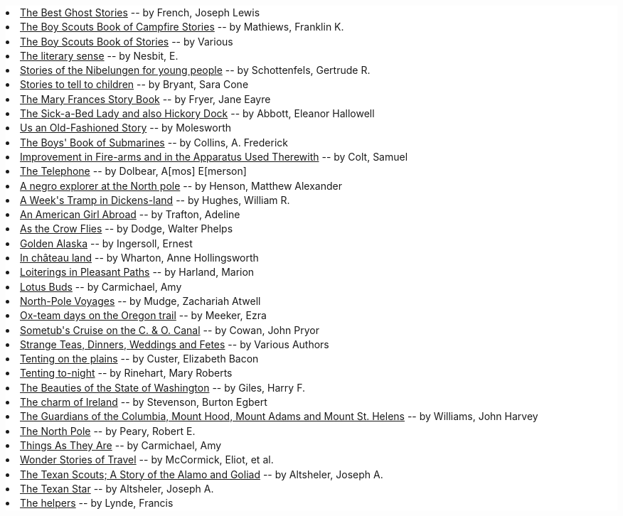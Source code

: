 <li><a href="/ebooks/17893">The Best Ghost Stories</a> -- by French, Joseph Lewis</li>
<li><a href="/ebooks/26475">The Boy Scouts Book of Campfire Stories</a> -- by Mathiews, Franklin K.</li>
<li><a href="/ebooks/28726">The Boy Scouts Book of Stories</a> -- by Various</li>
<li><a href="/ebooks/39324">The literary sense</a> -- by Nesbit, E.</li>
<li><a href="/ebooks/35108">Stories of the Nibelungen for young people</a> -- by Schottenfels, Gertrude R.</li>
<li><a href="/ebooks/16693">Stories to tell to children</a> -- by Bryant, Sara Cone</li>
<li><a href="/ebooks/56322">The Mary Frances Story Book</a> -- by Fryer, Jane Eayre</li>
<li><a href="/ebooks/34829">The Sick-a-Bed Lady and also Hickory Dock</a> -- by Abbott, Eleanor Hallowell</li>
<li><a href="/ebooks/16954">Us an Old-Fashioned Story</a> -- by Molesworth</li>
<li><a href="/ebooks/49873">The Boys' Book of Submarines</a> -- by Collins, A. Frederick</li>
<li><a href="/ebooks/49532">Improvement in Fire-arms and in the Apparatus Used Therewith</a> -- by Colt, Samuel</li>
<li><a href="/ebooks/33154">The Telephone</a> -- by Dolbear, A[mos] E[merson]</li>
<li><a href="/ebooks/20923">A negro explorer at the North pole</a> -- by Henson, Matthew Alexander</li>
<li><a href="/ebooks/31394">A Week's Tramp in Dickens-land</a> -- by Hughes, William R.</li>
<li><a href="/ebooks/32289">An American Girl Abroad</a> -- by Trafton, Adeline</li>
<li><a href="/ebooks/47213">As the Crow Flies</a> -- by Dodge, Walter Phelps</li>
<li><a href="/ebooks/41158">Golden Alaska</a> -- by Ingersoll, Ernest</li>
<li><a href="/ebooks/27881">In château land</a> -- by Wharton, Anne Hollingsworth</li>
<li><a href="/ebooks/50511">Loiterings in Pleasant Paths</a> -- by Harland, Marion</li>
<li><a href="/ebooks/29427">Lotus Buds</a> -- by Carmichael, Amy</li>
<li><a href="/ebooks/39013">North-Pole Voyages</a> -- by Mudge, Zachariah Atwell</li>
<li><a href="/ebooks/29543">Ox-team days on the Oregon trail</a> -- by Meeker, Ezra</li>
<li><a href="/ebooks/43909">Sometub's Cruise on the C. &amp; O. Canal</a> -- by Cowan, John Pryor</li>
<li><a href="/ebooks/44779">Strange Teas, Dinners, Weddings and Fetes</a> -- by Various Authors</li>
<li><a href="/ebooks/40731">Tenting on the plains</a> -- by Custer, Elizabeth Bacon</li>
<li><a href="/ebooks/19475">Tenting to-night</a> -- by Rinehart, Mary Roberts</li>
<li><a href="/ebooks/30139">The Beauties of the State of Washington</a> -- by Giles, Harry F.</li>
<li><a href="/ebooks/35529">The charm of Ireland</a> -- by Stevenson, Burton Egbert</li>
<li><a href="/ebooks/42893">The Guardians of the Columbia, Mount Hood, Mount Adams and Mount St. Helens</a> -- by Williams, John Harvey</li>
<li><a href="/ebooks/18975">The North Pole</a> -- by Peary, Robert E.</li>
<li><a href="/ebooks/29426">Things As They Are</a> -- by Carmichael, Amy</li>
<li><a href="/ebooks/52268">Wonder Stories of Travel</a> -- by McCormick, Eliot, et al.</li>
<li><a href="/ebooks/15767">The Texan Scouts; A Story of the Alamo and Goliad</a> -- by Altsheler, Joseph A.</li>
<li><a href="/ebooks/15852">The Texan Star</a> -- by Altsheler, Joseph A.</li>
<li><a href="/ebooks/45133">The helpers</a> -- by Lynde, Francis</li>
</div>

